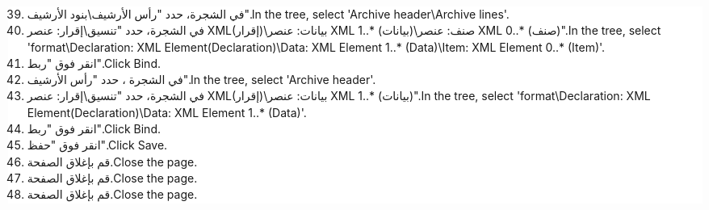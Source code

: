 39. <span data-ttu-id="3a4fa-224">في الشجرة، حدد "رأس الأرشيف\بنود الأرشيف".</span><span class="sxs-lookup"><span data-stu-id="3a4fa-224">In the tree, select 'Archive header\Archive lines'.</span></span>
40. <span data-ttu-id="3a4fa-225">في الشجرة، حدد "تنسيق\إقرار: عنصر XML(إقرار)\بيانات: عنصر XML 1..* (بيانات)\صنف: عنصر XML 0..* (صنف)".</span><span class="sxs-lookup"><span data-stu-id="3a4fa-225">In the tree, select 'format\Declaration: XML Element(Declaration)\Data: XML Element 1..* (Data)\Item: XML Element 0..* (Item)'.</span></span>
41. <span data-ttu-id="3a4fa-226">انقر فوق "ربط".</span><span class="sxs-lookup"><span data-stu-id="3a4fa-226">Click Bind.</span></span>
42. <span data-ttu-id="3a4fa-227">في الشجرة ، حدد "رأس الأرشيف".</span><span class="sxs-lookup"><span data-stu-id="3a4fa-227">In the tree, select 'Archive header'.</span></span>
43. <span data-ttu-id="3a4fa-228">في الشجرة، حدد "تنسيق\إقرار: عنصر XML(إقرار)\بيانات: عنصر XML 1..* (بيانات)".</span><span class="sxs-lookup"><span data-stu-id="3a4fa-228">In the tree, select 'format\Declaration: XML Element(Declaration)\Data: XML Element 1..* (Data)'.</span></span>
44. <span data-ttu-id="3a4fa-229">انقر فوق "ربط".</span><span class="sxs-lookup"><span data-stu-id="3a4fa-229">Click Bind.</span></span>
45. <span data-ttu-id="3a4fa-230">انقر فوق "حفظ".</span><span class="sxs-lookup"><span data-stu-id="3a4fa-230">Click Save.</span></span>
46. <span data-ttu-id="3a4fa-231">قم بإغلاق الصفحة.</span><span class="sxs-lookup"><span data-stu-id="3a4fa-231">Close the page.</span></span>
47. <span data-ttu-id="3a4fa-232">قم بإغلاق الصفحة.</span><span class="sxs-lookup"><span data-stu-id="3a4fa-232">Close the page.</span></span>
48. <span data-ttu-id="3a4fa-233">قم بإغلاق الصفحة.</span><span class="sxs-lookup"><span data-stu-id="3a4fa-233">Close the page.</span></span>


